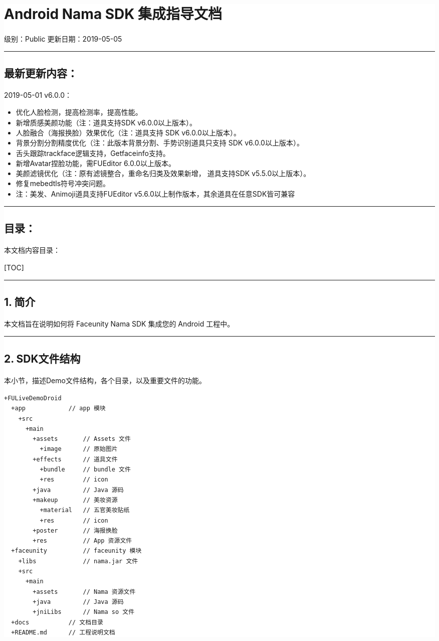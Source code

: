 # Android Nama SDK 集成指导文档  
级别：Public
更新日期：2019-05-05

------
## 最新更新内容：

2019-05-01 v6.0.0：

- 优化人脸检测，提高检测率，提高性能。
- 新增质感美颜功能（注：道具支持SDK v6.0.0以上版本）。
- 人脸融合（海报换脸）效果优化（注：道具支持 SDK v6.0.0以上版本）。
- 背景分割分割精度优化（注：此版本背景分割、手势识别道具只支持 SDK v6.0.0以上版本）。
- 舌头跟踪trackface逻辑支持，Getfaceinfo支持。
- 新增Avatar捏脸功能，需FUEditor 6.0.0以上版本。
- 美颜滤镜优化（注：原有滤镜整合，重命名归类及效果新增， 道具支持SDK v5.5.0以上版本）。
- 修复mebedtls符号冲突问题。
- 注：美发、Animoji道具支持FUEditor v5.6.0以上制作版本，其余道具在任意SDK皆可兼容

------

## 目录：
本文档内容目录：

[TOC]

------

## 1. 简介

本文档旨在说明如何将 Faceunity Nama SDK 集成您的 Android 工程中。  

------

## 2. SDK文件结构

本小节，描述Demo文件结构，各个目录，以及重要文件的功能。

```
+FULiveDemoDroid
  +app            // app 模块
    +src
      +main
        +assets       // Assets 文件
          +image      // 原始图片
        +effects      // 道具文件
          +bundle     // bundle 文件
          +res        // icon
        +java         // Java 源码
        +makeup       // 美妆资源
          +material   // 五官美妆贴纸
          +res        // icon
        +poster       // 海报换脸
        +res          // App 资源文件
  +faceunity          // faceunity 模块
    +libs             // nama.jar 文件
    +src
      +main
        +assets       // Nama 资源文件     
        +java         // Java 源码
        +jniLibs      // Nama so 文件
  +docs           // 文档目录
  +README.md      // 工程说明文档
```